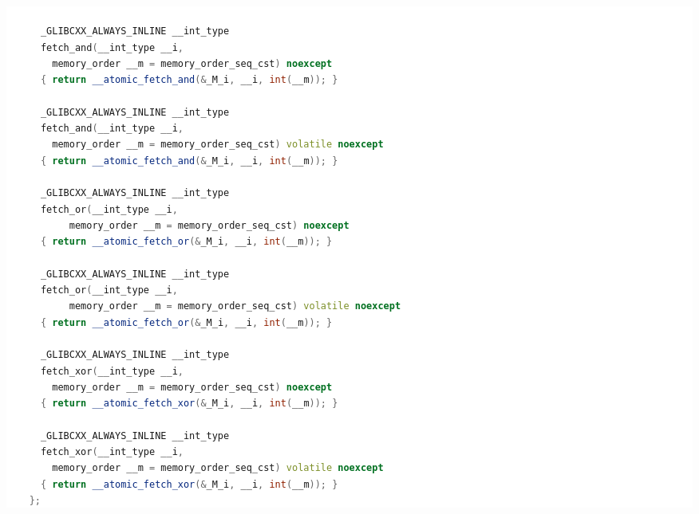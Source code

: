 ```cpp

      _GLIBCXX_ALWAYS_INLINE __int_type
      fetch_and(__int_type __i,
		memory_order __m = memory_order_seq_cst) noexcept
      { return __atomic_fetch_and(&_M_i, __i, int(__m)); }

      _GLIBCXX_ALWAYS_INLINE __int_type
      fetch_and(__int_type __i,
		memory_order __m = memory_order_seq_cst) volatile noexcept
      { return __atomic_fetch_and(&_M_i, __i, int(__m)); }

      _GLIBCXX_ALWAYS_INLINE __int_type
      fetch_or(__int_type __i,
	       memory_order __m = memory_order_seq_cst) noexcept
      { return __atomic_fetch_or(&_M_i, __i, int(__m)); }

      _GLIBCXX_ALWAYS_INLINE __int_type
      fetch_or(__int_type __i,
	       memory_order __m = memory_order_seq_cst) volatile noexcept
      { return __atomic_fetch_or(&_M_i, __i, int(__m)); }

      _GLIBCXX_ALWAYS_INLINE __int_type
      fetch_xor(__int_type __i,
		memory_order __m = memory_order_seq_cst) noexcept
      { return __atomic_fetch_xor(&_M_i, __i, int(__m)); }

      _GLIBCXX_ALWAYS_INLINE __int_type
      fetch_xor(__int_type __i,
		memory_order __m = memory_order_seq_cst) volatile noexcept
      { return __atomic_fetch_xor(&_M_i, __i, int(__m)); }
    };
```
